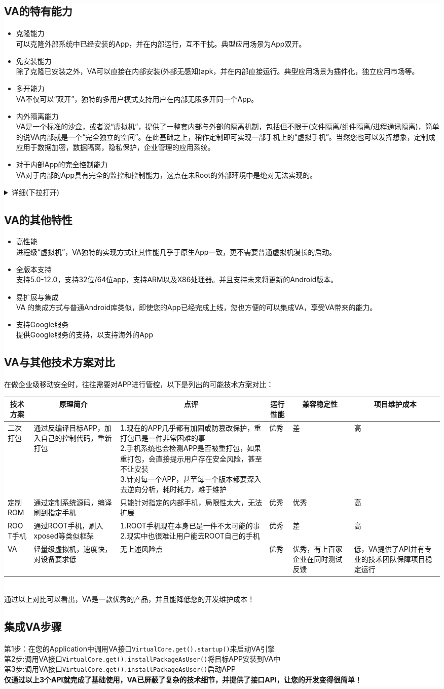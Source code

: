 
VA的特有能力
---

- 克隆能力<br/>
可以克隆外部系统中已经安装的App，并在内部运行，互不干扰。典型应用场景为App双开。

- 免安装能力<br/>
除了克隆已安装之外，VA可以直接在内部安装(外部无感知)apk，并在内部直接运行。典型应用场景为插件化，独立应用市场等。

- 多开能力<br/>
VA不仅可以“双开”，独特的多用户模式支持用户在内部无限多开同一个App。

- 内外隔离能力<br/>
VA是一个标准的沙盒，或者说“虚拟机”，提供了一整套内部与外部的隔离机制，包括但不限于(文件隔离/组件隔离/进程通讯隔离)，简单的说VA内部就是一个“完全独立的空间”。在此基础之上，稍作定制即可实现一部手机上的“虚拟手机”。当然您也可以发挥想象，定制成应用于数据加密，数据隔离，隐私保护，企业管理的应用系统。

- 对于内部App的完全控制能力<br/>
VA对于内部的App具有完全的监控和控制能力，这点在未Root的外部环境中是绝对无法实现的。
<details><summary>详细(下拉打开)</summary></details>


VA的其他特性
---

- 高性能<br/>
进程级“虚拟机”，VA独特的实现方式让其性能几乎于原生App一致，更不需要普通虚拟机漫长的启动。

- 全版本支持<br/>
支持5.0-12.0，支持32位/64位app，支持ARM以及X86处理器。并且支持未来将更新的Android版本。

- 易扩展与集成<br/>
VA 的集成方式与普通Android库类似，即使您的App已经完成上线，您也方便的可以集成VA，享受VA带来的能力。

- 支持Google服务<br/>
提供Google服务的支持，以支持海外的App


## VA与其他技术方案对比 ##
在做企业级移动安全时，往往需要对APP进行管控，以下是列出的可能技术方案对比： 

技术方案 | 原理简介 | 点评 |  运行性能 | 兼容稳定性 | 项目维护成本
---- | --- | ---  | ---  | ---  | --- 
二次打包 | 通过反编译目标APP，加入自己的控制代码，重新打包 | 1.现在的APP几乎都有加固或防篡改保护，重打包已是一件非常困难的事</br> 2.手机系统也会检测APP是否被重打包，如果重打包，会直接提示用户存在安全风险，甚至不让安装</br>3.针对每一个APP，甚至每一个版本都要深入去逆向分析，耗时耗力，难于维护  | 优秀  | 差  | 高
定制ROM | 通过定制系统源码，编译刷到指定手机 | 只能针对指定的内部手机，局限性太大，无法扩展  | 优秀  | 优秀  | 高
ROOT手机 | 通过ROOT手机，刷入xposed等类似框架 | 1.ROOT手机现在本身已是一件不太可能的事</br> 2.现实中也很难让用户能去ROOT自己的手机  | 优秀  | 差  | 高
VA | 轻量级虚拟机，速度快，对设备要求低 | 无上述风险点  | 优秀  | 优秀，有上百家企业在同时测试反馈  | 低，VA提供了API并有专业的技术团队保障项目稳定运行
<br/>
通过以上对比可以看出，VA是一款优秀的产品，并且能降低您的开发维护成本！

## 集成VA步骤 ##
第1步：在您的Application中调用VA接口```VirtualCore.get().startup()```来启动VA引擎  
第2步:调用VA接口```VirtualCore.get().installPackageAsUser()```将目标APP安装到VA中  
第3步:调用VA接口```VirtualCore.get().installPackageAsUser()```启动APP    
**仅通过以上3个API就完成了基础使用，VA已屏蔽了复杂的技术细节，并提供了接口API，让您的开发变得很简单！**
